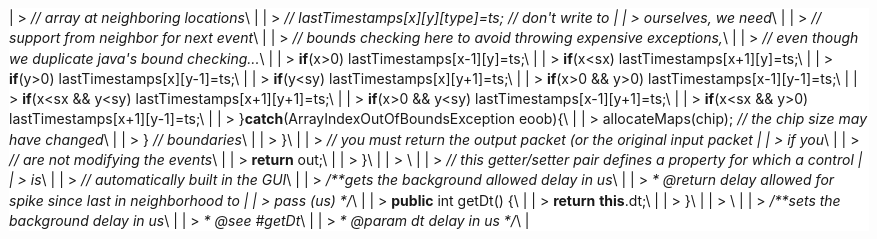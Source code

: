 | > *// array at neighboring locations*\                                |
| > *// lastTimestamps\[x\]\[y\]\[type\]=ts; // don\'t write to         |
| > ourselves, we need*\                                                |
| > *// support from neighbor for next event*\                          |
| > *// bounds checking here to avoid throwing expensive exceptions,*\  |
| > *// even though we duplicate java\'s bound checking\...*\           |
| > **if**(x\>0) lastTimestamps\[x-1\]\[y\]=ts;\                        |
| > **if**(x\<sx) lastTimestamps\[x+1\]\[y\]=ts;\                       |
| > **if**(y\>0) lastTimestamps\[x\]\[y-1\]=ts;\                        |
| > **if**(y\<sy) lastTimestamps\[x\]\[y+1\]=ts;\                       |
| > **if**(x\>0 && y\>0) lastTimestamps\[x-1\]\[y-1\]=ts;\              |
| > **if**(x\<sx && y\<sy) lastTimestamps\[x+1\]\[y+1\]=ts;\            |
| > **if**(x\>0 && y\<sy) lastTimestamps\[x-1\]\[y+1\]=ts;\             |
| > **if**(x\<sx && y\>0) lastTimestamps\[x+1\]\[y-1\]=ts;\             |
| > }**catch**(ArrayIndexOutOfBoundsException eoob){\                   |
| > allocateMaps(chip); *// the chip size may have changed*\            |
| > } *// boundaries*\                                                  |
| > }\                                                                  |
| > *// you must return the output packet (or the original input packet |
| > if you*\                                                            |
| > *// are not modifying the events*\                                  |
| > **return** out;\                                                    |
| > }\                                                                  |
| > \                                                                   |
| > *// this getter/setter pair defines a property for which a control  |
| > is*\                                                                |
| > *// automatically built in the GUI*\                                |
| > */\*\*gets the background allowed delay in us*\                     |
| > *\* @return delay allowed for spike since last in neighborhood to   |
| > pass (us) \*/*\                                                     |
| > **public** int getDt() {\                                           |
| > **return** **this**.dt;\                                            |
| > }\                                                                  |
| > \                                                                   |
| > */\*\*sets the background delay in us*\                             |
| > *\* @see \#getDt*\                                                  |
| > *\* @param dt delay in us \*/*\                                     |